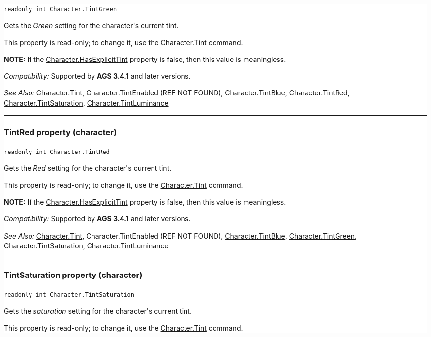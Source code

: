     readonly int Character.TintGreen

Gets the *Green* setting for the character's current tint.

This property is read-only; to change it, use the
[Character.Tint](ags47#Character.Tint) command.

**NOTE:** If the
[Character.HasExplicitTint](ags47#Character.HasExplicitTint)
property is false, then this value is meaningless.

*Compatibility:* Supported by **AGS 3.4.1** and later versions.

*See Also:* [Character.Tint](ags47#Character.Tint),
Character.TintEnabled (REF NOT FOUND),
[Character.TintBlue](ags47#Character.TintBlue),
[Character.TintRed](ags47#Character.TintRed),
[Character.TintSaturation](ags47#Character.TintSaturation),
[Character.TintLuminance](ags47#Character.TintLuminance)

------------------------------------------------------------------------

[]()

### TintRed property (character)

    readonly int Character.TintRed

Gets the *Red* setting for the character's current tint.

This property is read-only; to change it, use the
[Character.Tint](ags47#Character.Tint) command.

**NOTE:** If the
[Character.HasExplicitTint](ags47#Character.HasExplicitTint)
property is false, then this value is meaningless.

*Compatibility:* Supported by **AGS 3.4.1** and later versions.

*See Also:* [Character.Tint](ags47#Character.Tint),
Character.TintEnabled (REF NOT FOUND),
[Character.TintBlue](ags47#Character.TintBlue),
[Character.TintGreen](ags47#Character.TintGreen),
[Character.TintSaturation](ags47#Character.TintSaturation),
[Character.TintLuminance](ags47#Character.TintLuminance)

------------------------------------------------------------------------

[]()

### TintSaturation property (character)

    readonly int Character.TintSaturation

Gets the *saturation* setting for the character's current tint.

This property is read-only; to change it, use the
[Character.Tint](ags47#Character.Tint) command.
